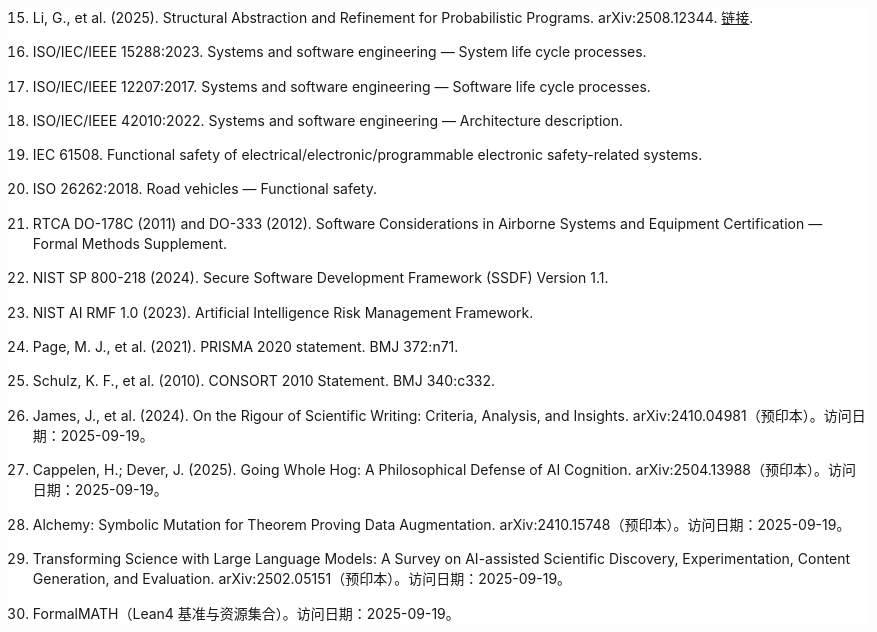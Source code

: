 15. Li, G., et al. (2025). Structural Abstraction and Refinement for Probabilistic Programs. arXiv:2508.12344. [链接](https://arxiv.org/abs/2508.12344).

16. ISO/IEC/IEEE 15288:2023. Systems and software engineering — System life cycle processes.

17. ISO/IEC/IEEE 12207:2017. Systems and software engineering — Software life cycle processes.

18. ISO/IEC/IEEE 42010:2022. Systems and software engineering — Architecture description.

19. IEC 61508. Functional safety of electrical/electronic/programmable electronic safety-related systems.

20. ISO 26262:2018. Road vehicles — Functional safety.

21. RTCA DO-178C (2011) and DO-333 (2012). Software Considerations in Airborne Systems and Equipment Certification — Formal Methods Supplement.

22. NIST SP 800-218 (2024). Secure Software Development Framework (SSDF) Version 1.1.

23. NIST AI RMF 1.0 (2023). Artificial Intelligence Risk Management Framework.

24. Page, M. J., et al. (2021). PRISMA 2020 statement. BMJ 372:n71.

25. Schulz, K. F., et al. (2010). CONSORT 2010 Statement. BMJ 340:c332.
26. James, J., et al. (2024). On the Rigour of Scientific Writing: Criteria, Analysis, and Insights. arXiv:2410.04981（预印本）。访问日期：2025-09-19。
27. Cappelen, H.; Dever, J. (2025). Going Whole Hog: A Philosophical Defense of AI Cognition. arXiv:2504.13988（预印本）。访问日期：2025-09-19。
28. Alchemy: Symbolic Mutation for Theorem Proving Data Augmentation. arXiv:2410.15748（预印本）。访问日期：2025-09-19。
29. Transforming Science with Large Language Models: A Survey on AI-assisted Scientific Discovery, Experimentation, Content Generation, and Evaluation. arXiv:2502.05151（预印本）。访问日期：2025-09-19。
30. FormalMATH（Lean4 基准与资源集合）。访问日期：2025-09-19。
